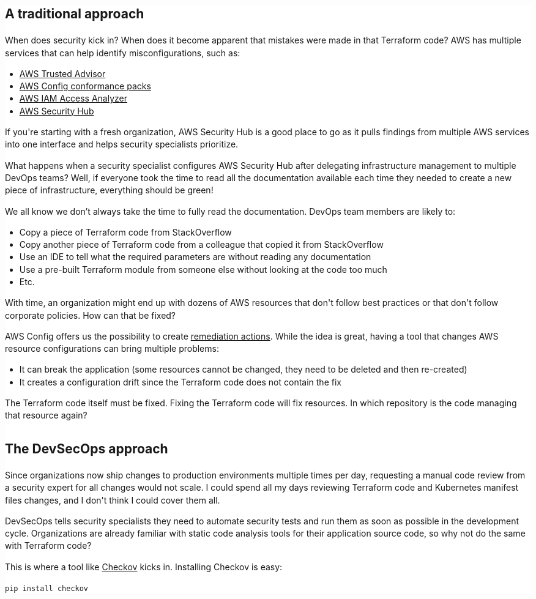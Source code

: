 ## A traditional approach

When does security kick in? When does it become apparent that mistakes were made in that Terraform code? AWS has multiple services that can help identify misconfigurations, such as:
- [AWS Trusted Advisor](https://docs.aws.amazon.com/whitepapers/latest/aws-overview-security-processes/aws-trusted-advisor-security-checks.html)
- [AWS Config conformance packs](https://docs.aws.amazon.com/config/latest/developerguide/conformance-packs.html)
- [AWS IAM Access Analyzer](https://docs.aws.amazon.com/IAM/latest/UserGuide/what-is-access-analyzer.html)
- [AWS Security Hub](https://docs.aws.amazon.com/securityhub/latest/userguide/securityhub-standards.html)

If you're starting with a fresh organization, AWS Security Hub is a good place to go as it pulls findings from multiple AWS services into one interface and helps security specialists prioritize.

What happens when a security specialist configures AWS Security Hub after delegating infrastructure management to multiple DevOps teams? Well, if everyone took the time to read all the documentation available each time they needed to create a new piece of infrastructure, everything should be green!

We all know we don’t always take the time to fully read the documentation. DevOps team members are likely to:
- Copy a piece of Terraform code from StackOverflow
- Copy another piece of Terraform code from a colleague that copied it from StackOverflow
- Use an IDE to tell what the required parameters are without reading any documentation
- Use a pre-built Terraform module from someone else without looking at the code too much
- Etc.

With time, an organization might end up with dozens of AWS resources that don't follow best practices or that don't follow corporate policies. How can that be fixed?

AWS Config offers us the possibility to create [remediation actions](https://docs.aws.amazon.com/config/latest/developerguide/remediation.html). While the idea is great, having a tool that changes AWS resource configurations can bring multiple problems:
- It can break the application (some resources cannot be changed, they need to be deleted and then re-created)
- It creates a configuration drift since the Terraform code does not contain the fix

The Terraform code itself must be fixed. Fixing the Terraform code will fix resources. In which repository is the code managing that resource again?

## The DevSecOps approach

Since organizations now ship changes to production environments multiple times per day, requesting a manual code review from a security expert for all changes would not scale. I could spend all my days reviewing Terraform code and Kubernetes manifest files changes, and I don't think I could cover them all.

DevSecOps tells security specialists they need to automate security tests and run them as soon as possible in the development cycle. Organizations are already familiar with static code analysis tools for their application source code, so why not do the same with Terraform code?

This is where a tool like [Checkov](https://www.checkov.io/) kicks in. Installing Checkov is easy:
```shell
pip install checkov
```
